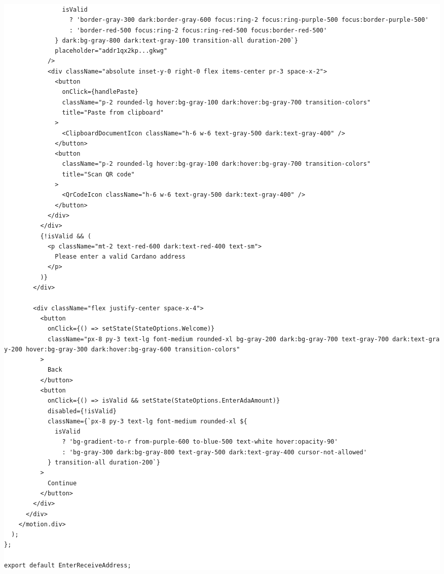 ```tsx
                isValid 
                  ? 'border-gray-300 dark:border-gray-600 focus:ring-2 focus:ring-purple-500 focus:border-purple-500' 
                  : 'border-red-500 focus:ring-2 focus:ring-red-500 focus:border-red-500'
              } dark:bg-gray-800 dark:text-gray-100 transition-all duration-200`}
              placeholder="addr1qx2kp...gkwg"
            />
            <div className="absolute inset-y-0 right-0 flex items-center pr-3 space-x-2">
              <button
                onClick={handlePaste}
                className="p-2 rounded-lg hover:bg-gray-100 dark:hover:bg-gray-700 transition-colors"
                title="Paste from clipboard"
              >
                <ClipboardDocumentIcon className="h-6 w-6 text-gray-500 dark:text-gray-400" />
              </button>
              <button
                className="p-2 rounded-lg hover:bg-gray-100 dark:hover:bg-gray-700 transition-colors"
                title="Scan QR code"
              >
                <QrCodeIcon className="h-6 w-6 text-gray-500 dark:text-gray-400" />
              </button>
            </div>
          </div>
          {!isValid && (
            <p className="mt-2 text-red-600 dark:text-red-400 text-sm">
              Please enter a valid Cardano address
            </p>
          )}
        </div>

        <div className="flex justify-center space-x-4">
          <button
            onClick={() => setState(StateOptions.Welcome)}
            className="px-8 py-3 text-lg font-medium rounded-xl bg-gray-200 dark:bg-gray-700 text-gray-700 dark:text-gray-200 hover:bg-gray-300 dark:hover:bg-gray-600 transition-colors"
          >
            Back
          </button>
          <button
            onClick={() => isValid && setState(StateOptions.EnterAdaAmount)}
            disabled={!isValid}
            className={`px-8 py-3 text-lg font-medium rounded-xl ${
              isValid 
                ? 'bg-gradient-to-r from-purple-600 to-blue-500 text-white hover:opacity-90'
                : 'bg-gray-300 dark:bg-gray-800 text-gray-500 dark:text-gray-400 cursor-not-allowed'
            } transition-all duration-200`}
          >
            Continue
          </button>
        </div>
      </div>
    </motion.div>
  );
};

export default EnterReceiveAddress;
```

